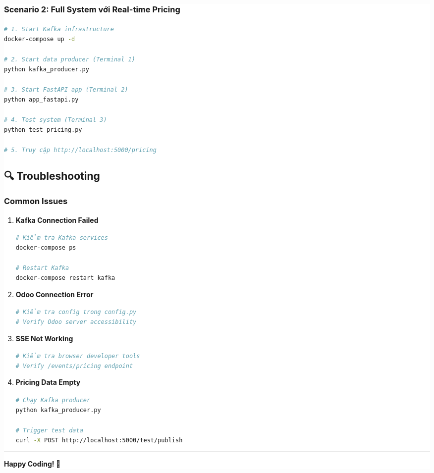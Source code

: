 ### **Scenario 2: Full System với Real-time Pricing**
```bash
# 1. Start Kafka infrastructure
docker-compose up -d

# 2. Start data producer (Terminal 1)
python kafka_producer.py

# 3. Start FastAPI app (Terminal 2)  
python app_fastapi.py

# 4. Test system (Terminal 3)
python test_pricing.py

# 5. Truy cập http://localhost:5000/pricing
```

## 🔍 Troubleshooting

### **Common Issues**

1. **Kafka Connection Failed**
   ```bash
   # Kiểm tra Kafka services
   docker-compose ps
   
   # Restart Kafka
   docker-compose restart kafka
   ```

2. **Odoo Connection Error**  
   ```python
   # Kiểm tra config trong config.py
   # Verify Odoo server accessibility
   ```

3. **SSE Not Working**
   ```bash
   # Kiểm tra browser developer tools
   # Verify /events/pricing endpoint
   ```

4. **Pricing Data Empty**
   ```bash
   # Chạy Kafka producer
   python kafka_producer.py
   
   # Trigger test data
   curl -X POST http://localhost:5000/test/publish
   ```

---

**Happy Coding! 🚀**